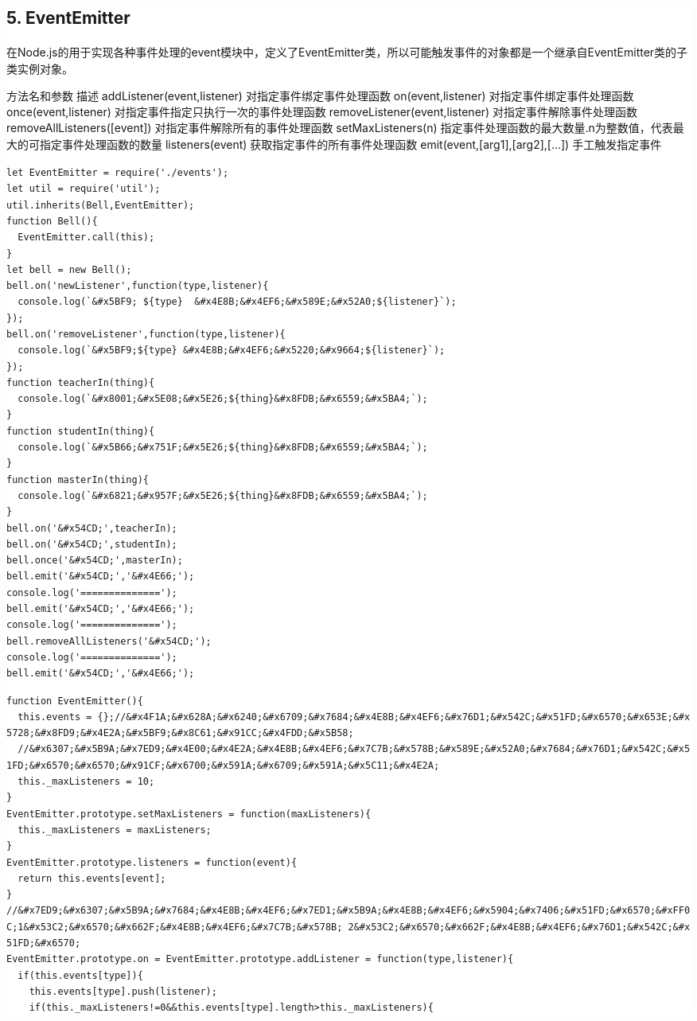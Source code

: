 ## 5. EventEmitter

在Node.js的用于实现各种事件处理的event模块中，定义了EventEmitter类，所以可能触发事件的对象都是一个继承自EventEmitter类的子类实例对象。

方法名和参数 描述 addListener(event,listener) 对指定事件绑定事件处理函数 on(event,listener) 对指定事件绑定事件处理函数 once(event,listener) 对指定事件指定只执行一次的事件处理函数 removeListener(event,listener) 对指定事件解除事件处理函数 removeAllListeners([event]) 对指定事件解除所有的事件处理函数 setMaxListeners(n) 指定事件处理函数的最大数量.n为整数值，代表最大的可指定事件处理函数的数量 listeners(event) 获取指定事件的所有事件处理函数 emit(event,[arg1],[arg2],[...]) 手工触发指定事件

```
let EventEmitter = require('./events');
let util = require('util');
util.inherits(Bell,EventEmitter);
function Bell(){
  EventEmitter.call(this);
}
let bell = new Bell();
bell.on('newListener',function(type,listener){
  console.log(`&#x5BF9; ${type}  &#x4E8B;&#x4EF6;&#x589E;&#x52A0;${listener}`);
});
bell.on('removeListener',function(type,listener){
  console.log(`&#x5BF9;${type} &#x4E8B;&#x4EF6;&#x5220;&#x9664;${listener}`);
});
function teacherIn(thing){
  console.log(`&#x8001;&#x5E08;&#x5E26;${thing}&#x8FDB;&#x6559;&#x5BA4;`);
}
function studentIn(thing){
  console.log(`&#x5B66;&#x751F;&#x5E26;${thing}&#x8FDB;&#x6559;&#x5BA4;`);
}
function masterIn(thing){
  console.log(`&#x6821;&#x957F;&#x5E26;${thing}&#x8FDB;&#x6559;&#x5BA4;`);
}
bell.on('&#x54CD;',teacherIn);
bell.on('&#x54CD;',studentIn);
bell.once('&#x54CD;',masterIn);
bell.emit('&#x54CD;','&#x4E66;');
console.log('==============');
bell.emit('&#x54CD;','&#x4E66;');
console.log('==============');
bell.removeAllListeners('&#x54CD;');
console.log('==============');
bell.emit('&#x54CD;','&#x4E66;');
```

```
function EventEmitter(){
  this.events = {};//&#x4F1A;&#x628A;&#x6240;&#x6709;&#x7684;&#x4E8B;&#x4EF6;&#x76D1;&#x542C;&#x51FD;&#x6570;&#x653E;&#x5728;&#x8FD9;&#x4E2A;&#x5BF9;&#x8C61;&#x91CC;&#x4FDD;&#x5B58;
  //&#x6307;&#x5B9A;&#x7ED9;&#x4E00;&#x4E2A;&#x4E8B;&#x4EF6;&#x7C7B;&#x578B;&#x589E;&#x52A0;&#x7684;&#x76D1;&#x542C;&#x51FD;&#x6570;&#x6570;&#x91CF;&#x6700;&#x591A;&#x6709;&#x591A;&#x5C11;&#x4E2A;
  this._maxListeners = 10;
}
EventEmitter.prototype.setMaxListeners = function(maxListeners){
  this._maxListeners = maxListeners;
}
EventEmitter.prototype.listeners = function(event){
  return this.events[event];
}
//&#x7ED9;&#x6307;&#x5B9A;&#x7684;&#x4E8B;&#x4EF6;&#x7ED1;&#x5B9A;&#x4E8B;&#x4EF6;&#x5904;&#x7406;&#x51FD;&#x6570;&#xFF0C;1&#x53C2;&#x6570;&#x662F;&#x4E8B;&#x4EF6;&#x7C7B;&#x578B; 2&#x53C2;&#x6570;&#x662F;&#x4E8B;&#x4EF6;&#x76D1;&#x542C;&#x51FD;&#x6570;
EventEmitter.prototype.on = EventEmitter.prototype.addListener = function(type,listener){
  if(this.events[type]){
    this.events[type].push(listener);
    if(this._maxListeners!=0&&this.events[type].length>this._maxListeners){
```